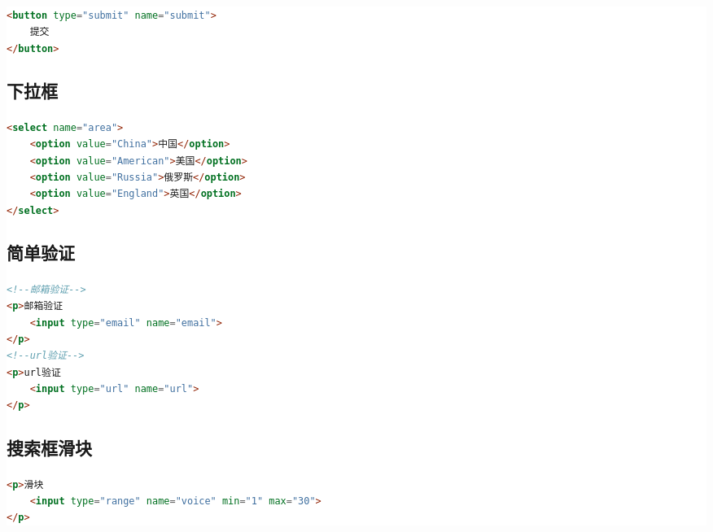 ```html
<button type="submit" name="submit">
    提交
</button>
```

## 下拉框

```html
<select name="area">
    <option value="China">中国</option>
    <option value="American">美国</option>
    <option value="Russia">俄罗斯</option>
    <option value="England">英国</option>
</select>
```

## 简单验证

```html
<!--邮箱验证-->
<p>邮箱验证
    <input type="email" name="email">
</p>
<!--url验证-->
<p>url验证
    <input type="url" name="url">
</p>
```

## 搜索框滑块

```html
<p>滑块
    <input type="range" name="voice" min="1" max="30">
</p>
```

# 